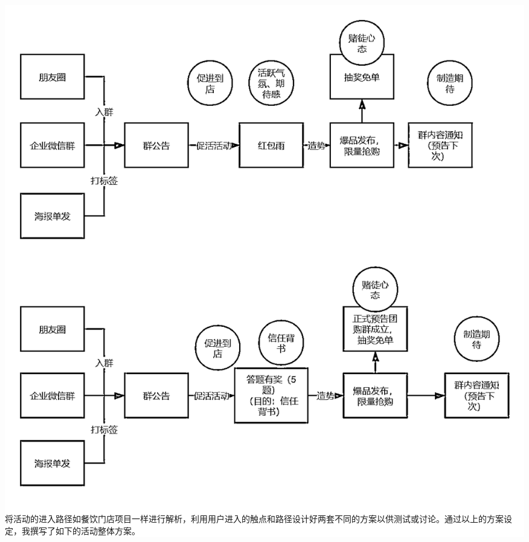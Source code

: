 ![](img/siyu-yunying_3485.png)

将活动的进入路径如餐饮门店项目一样进行解析，利用用户进入的触点和路径设计好两套不同的方案以供测试或讨论。通过以上的方案设定，我撰写了如下的活动整体方案。

 

 
